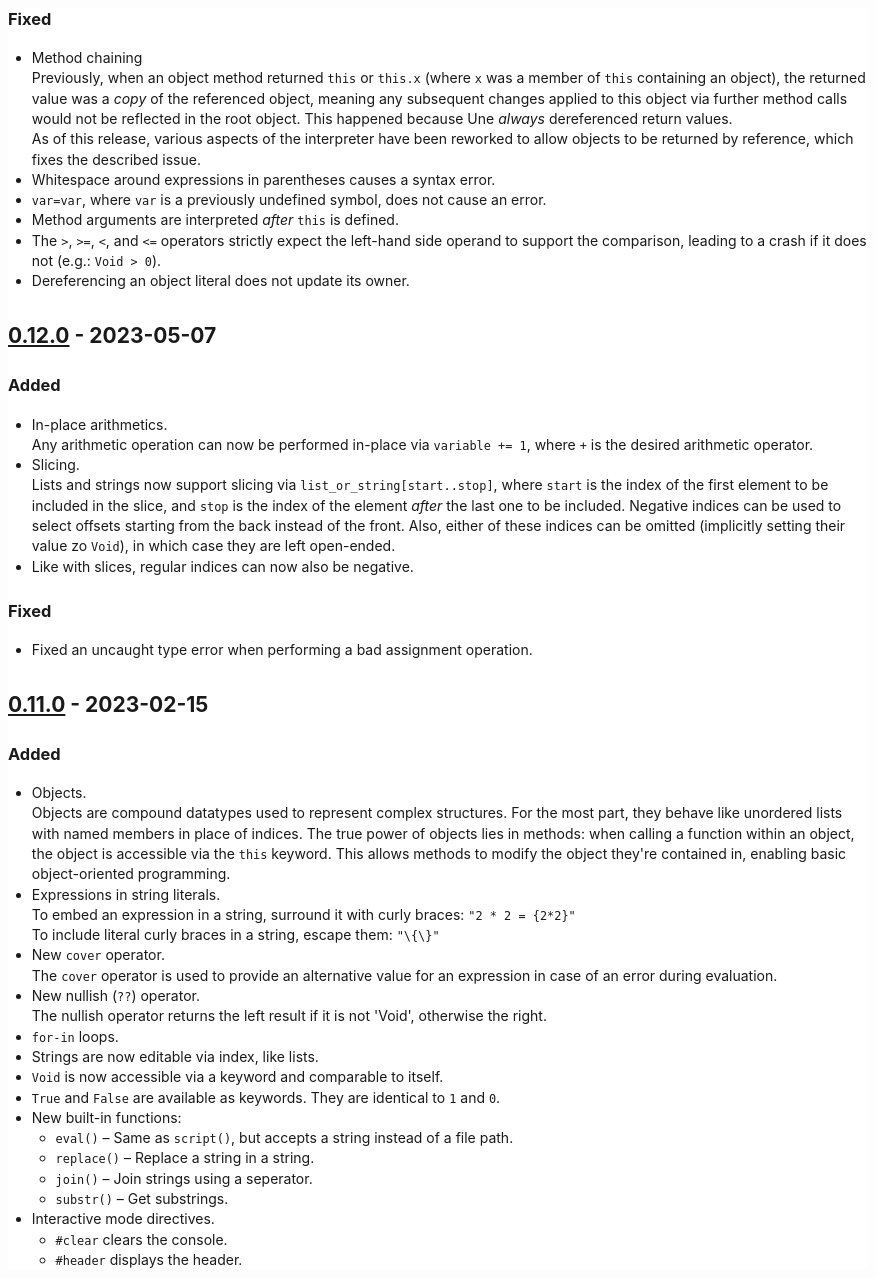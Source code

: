 ### Fixed
- Method chaining  
  Previously, when an object method returned `this` or `this.x` (where `x` was a member of `this` containing an object), the returned value was a *copy* of the referenced object, meaning any subsequent changes applied to this object via further method calls would not be reflected in the root object. This happened because Une *always* dereferenced return values.  
  As of this release, various aspects of the interpreter have been reworked to allow objects to be returned by reference, which fixes the described issue.
- Whitespace around expressions in parentheses causes a syntax error.
- `var=var`, where `var` is a previously undefined symbol, does not cause an error.
- Method arguments are interpreted *after* `this` is defined.
- The `>`, `>=`, `<`, and `<=` operators strictly expect the left-hand side operand to support the comparison, leading to a crash if it does not (e.g.: `Void > 0`).
- Dereferencing an object literal does not update its owner.

## [0.12.0] - 2023-05-07

### Added
- In-place arithmetics.  
  Any arithmetic operation can now be performed in-place via `variable += 1`, where `+` is the desired arithmetic operator.
- Slicing.  
  Lists and strings now support slicing via `list_or_string[start..stop]`, where `start` is the index of the first element to be included in the slice, and `stop` is the index of the element *after* the last one to be included. Negative indices can be used to select offsets starting from the back instead of the front. Also, either of these indices can be omitted (implicitly setting their value zo `Void`), in which case they are left open-ended.
- Like with slices, regular indices can now also be negative.

### Fixed
- Fixed an uncaught type error when performing a bad assignment operation.

## [0.11.0] - 2023-02-15

### Added
- Objects.  
  Objects are compound datatypes used to represent complex structures. For the most part, they behave like unordered lists with named members in place of indices. The true power of objects lies in methods: when calling a function within an object, the object is accessible via the `this` keyword. This allows methods to modify the object they're contained in, enabling basic object-oriented programming.
- Expressions in string literals.  
  To embed an expression in a string, surround it with curly braces: `"2 * 2 = {2*2}"`  
  To include literal curly braces in a string, escape them: `"\{\}"`
- New `cover` operator.  
  The `cover` operator is used to provide an alternative value for an expression in case of an error during evaluation.
- New nullish (`??`) operator.  
  The nullish operator returns the left result if it is not 'Void', otherwise the right.
- `for-in` loops.
- Strings are now editable via index, like lists.
- `Void` is now accessible via a keyword and comparable to itself.
- `True` and `False` are available as keywords. They are identical to `1` and `0`.
- New built-in functions:
  - `eval()` – Same as `script()`, but accepts a string instead of a file path.
  - `replace()` – Replace a string in a string.
  - `join()` – Join strings using a seperator.
  - `substr()` – Get substrings.
- Interactive mode directives.
  - `#clear` clears the console.
  - `#header` displays the header.

[Unreleased]: https://github.com/thechnet/une/compare/v0.14.0...HEAD
[0.14.0]: https://github.com/thechnet/une/compare/v0.13.0...v0.14.0
[0.13.0]: https://github.com/thechnet/une/compare/v0.12.0...v0.13.0
[0.12.0]: https://github.com/thechnet/une/compare/v0.11.0...v0.12.0
[0.11.0]: https://github.com/thechnet/une/compare/v0.10.0...v0.11.0
[0.10.0]: https://github.com/thechnet/une/compare/v0.9.0...v0.10.0
[0.9.0]: https://github.com/thechnet/une/compare/v0.8.0...v0.9.0
[0.8.0]: https://github.com/thechnet/une/compare/v0.7.3...v0.8.0
[0.7.3]: https://github.com/thechnet/une/compare/v0.7.2...v0.7.3
[0.7.2]: https://github.com/thechnet/une/compare/v0.7.1...v0.7.2
[0.7.1]: https://github.com/thechnet/une/compare/v0.7.0...v0.7.1
[0.7.0]: https://github.com/thechnet/une/compare/v0.6.1...v0.7.0
[0.6.1]: https://github.com/thechnet/une/compare/v0.6.0...v0.6.1
[0.6.0]: https://github.com/thechnet/une/compare/v0.5.9...v0.6.0
[0.5.9]: https://github.com/thechnet/une/compare/v0.5.8...v0.5.9
[0.5.8]: https://github.com/thechnet/une/compare/v0.5.7...v0.5.8
[0.5.7]: https://github.com/thechnet/une/compare/v0.5.6...v0.5.7
[0.5.6]: https://github.com/thechnet/une/compare/v0.5.5...v0.5.6
[0.5.5]: https://github.com/thechnet/une/compare/v0.5.4...v0.5.5
[0.5.4]: https://github.com/thechnet/une/compare/v0.5.3...v0.5.4
[0.5.3]: https://github.com/thechnet/une/compare/v0.5.2...v0.5.3
[0.5.2]: https://github.com/thechnet/une/compare/v0.5.1...v0.5.2
[0.5.1]: https://github.com/thechnet/une/compare/v0.5.0...v0.5.1
[0.5.0]: https://github.com/thechnet/une/compare/v0.4.0...v0.5.0
[0.4.0]: https://github.com/thechnet/une/compare/v0.3.0...v0.4.0
[0.3.0]: https://github.com/thechnet/une/compare/v0.2.1...v0.3.0
[0.2.1]: https://github.com/thechnet/une/compare/v0.2.0...v0.2.1
[0.2.0]: https://github.com/thechnet/une/compare/v0.1.5...v0.2.0
[0.1.5]: https://github.com/thechnet/une/compare/v0.1.4...v0.1.5
[0.1.4]: https://github.com/thechnet/une/compare/v0.1.3...v0.1.4
[0.1.3]: https://github.com/thechnet/une/compare/v0.1.2...v0.1.3
[0.1.2]: https://github.com/thechnet/une/compare/v0.1.1...v0.1.2
[0.1.1]: https://github.com/thechnet/une/compare/v0.1.0...v0.1.1
[0.1.0]: https://github.com/thechnet/une/compare/v0.0.5...v0.1.0
[0.0.5]: https://github.com/thechnet/une/compare/v0.0.4...v0.0.5
[0.0.4]: https://github.com/thechnet/une/compare/v0.0.3...v0.0.4
[0.0.3]: https://github.com/thechnet/une/compare/v0.0.2...v0.0.3
[0.0.2]: https://github.com/thechnet/une/compare/v0.0.1...v0.0.2
[0.0.1]: https://github.com/thechnet/une/tree/v0.0.1
[0.0.0-c.2.1]: https://github.com/thechnet/une/compare/v0.0.0-c.2...v0.0.0-c.2.1
[0.0.0-c.2]: https://github.com/thechnet/une/compare/v0.0.0-c.1.2...v0.0.0-c.2
[0.0.0-c.1.2]: https://github.com/thechnet/une/compare/v0.0.0-c.1.1...v0.0.0-c.1.2
[0.0.0-c.1.1]: https://github.com/thechnet/une/compare/v0.0.0-c.1...v0.0.0-c.1.1
[0.0.0-c.1]: https://github.com/thechnet/une/tree/v0.0.0-c.1
[0.0.0-python.6.3]: https://github.com/thechnet/une/compare/v0.0.0-python.6.2...v0.0.0-python.6.3
[0.0.0-python.6.2]: https://github.com/thechnet/une/compare/v0.0.0-python.6.1...v0.0.0-python.6.2
[0.0.0-python.6.1]: https://github.com/thechnet/une/compare/v0.0.0-python.6...v0.0.0-python.6.1
[0.0.0-python.6]: https://github.com/thechnet/une/tree/v0.0.0-python.6
[0.0.0-python.5]: https://github.com/thechnet/une/tree/v0.0.0-python.5
[0.0.0-python.4]: https://github.com/thechnet/une/tree/v0.0.0-python.4
[0.0.0-python.3]: https://github.com/thechnet/une/tree/v0.0.0-python.3
[0.0.0-python.2]: https://github.com/thechnet/une/tree/v0.0.0-python.2
[0.0.0-python.1]: https://github.com/thechnet/une/tree/v0.0.0-python.1